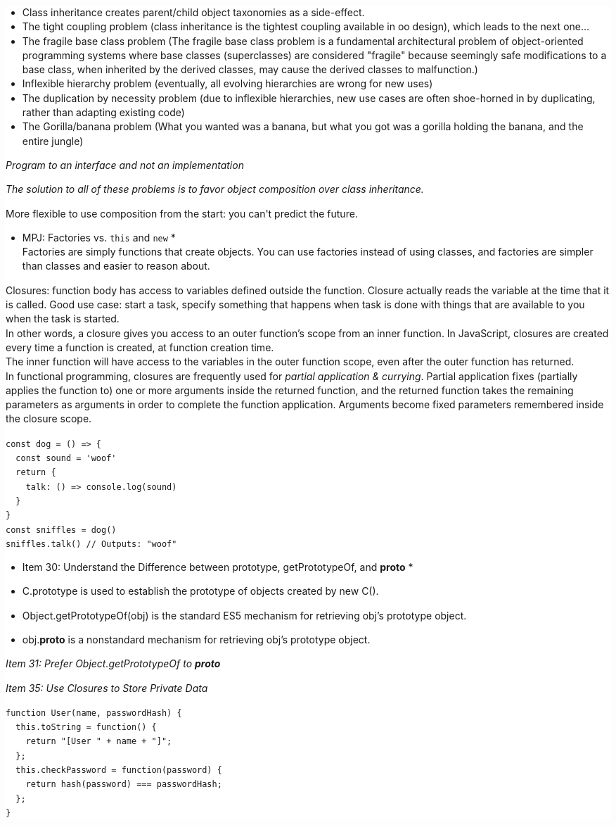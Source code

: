 * Class inheritance creates parent/child object taxonomies as a side-effect.
* The tight coupling problem (class inheritance is the tightest coupling available in oo design), which leads to the next one…
* The fragile base class problem (The fragile base class problem is a fundamental architectural problem of object-oriented programming systems where base classes (superclasses) are considered "fragile" because seemingly safe modifications to a base class, when inherited by the derived classes, may cause the derived classes to malfunction.)
* Inflexible hierarchy problem (eventually, all evolving hierarchies are wrong for new uses)
* The duplication by necessity problem (due to inflexible hierarchies, new use cases are often shoe-horned in by duplicating, rather than adapting existing code)
* The Gorilla/banana problem (What you wanted was a banana, but what you got was a gorilla holding the banana, and the entire jungle)

_Program to an interface and not an implementation_

_The solution to all of these problems is to favor object composition over class inheritance._

More flexible to use composition from the start: you can't predict the future.

* MPJ: Factories vs. `this` and `new` *  
Factories are simply functions that create objects. You can use factories instead of using classes, and factories are simpler than classes and easier to reason about.

Closures: function body has access to variables defined outside the function. Closure actually reads the variable at the time that it is called. Good use case: start a task, specify something that happens when task is done with things that are available to you when the task is started.  
 In other words, a closure gives you access to an outer function’s scope from an inner function. In JavaScript, closures are created every time a function is created, at function creation time.  
The inner function will have access to the variables in the outer function scope, even after the outer function has returned.  
In functional programming, closures are frequently used for _partial application & currying_. Partial application fixes (partially applies the function to) one or more arguments inside the returned function, and the returned function takes the remaining parameters as arguments in order to complete the function application. Arguments become fixed parameters remembered inside the closure scope.

```
const dog = () => {
  const sound = 'woof'
  return {
    talk: () => console.log(sound)
  }
}
const sniffles = dog()
sniffles.talk() // Outputs: "woof"
```

* Item 30: Understand the Difference between prototype, getPrototypeOf, and __proto__ *  

* C.prototype is used to establish the prototype of objects created by new C().
* Object.getPrototypeOf(obj) is the standard ES5 mechanism for retrieving obj’s prototype object.
* obj.__proto__ is a nonstandard mechanism for retrieving obj’s prototype object.

*Item 31: Prefer Object.getPrototypeOf to __proto__*



*Item 35: Use Closures to Store Private Data*
```
function User(name, passwordHash) {
  this.toString = function() {
    return "[User " + name + "]";
  };
  this.checkPassword = function(password) {
    return hash(password) === passwordHash;
  };
}
```
